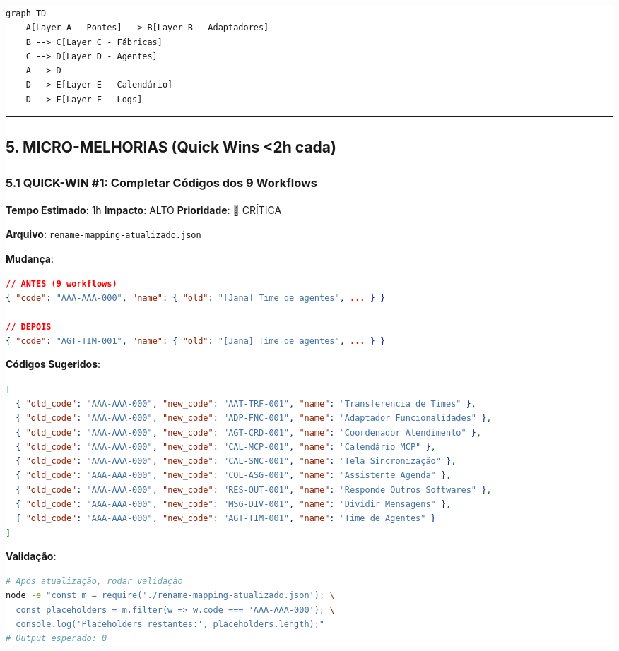 ```mermaid
graph TD
    A[Layer A - Pontes] --> B[Layer B - Adaptadores]
    B --> C[Layer C - Fábricas]
    C --> D[Layer D - Agentes]
    A --> D
    D --> E[Layer E - Calendário]
    D --> F[Layer F - Logs]
```

---

## 5. MICRO-MELHORIAS (Quick Wins <2h cada)

### 5.1 QUICK-WIN #1: Completar Códigos dos 9 Workflows
**Tempo Estimado**: 1h
**Impacto**: ALTO
**Prioridade**: 🔴 CRÍTICA

**Arquivo**: `rename-mapping-atualizado.json`

**Mudança**:
```json
// ANTES (9 workflows)
{ "code": "AAA-AAA-000", "name": { "old": "[Jana] Time de agentes", ... } }

// DEPOIS
{ "code": "AGT-TIM-001", "name": { "old": "[Jana] Time de agentes", ... } }
```

**Códigos Sugeridos**:
```json
[
  { "old_code": "AAA-AAA-000", "new_code": "AAT-TRF-001", "name": "Transferencia de Times" },
  { "old_code": "AAA-AAA-000", "new_code": "ADP-FNC-001", "name": "Adaptador Funcionalidades" },
  { "old_code": "AAA-AAA-000", "new_code": "AGT-CRD-001", "name": "Coordenador Atendimento" },
  { "old_code": "AAA-AAA-000", "new_code": "CAL-MCP-001", "name": "Calendário MCP" },
  { "old_code": "AAA-AAA-000", "new_code": "CAL-SNC-001", "name": "Tela Sincronização" },
  { "old_code": "AAA-AAA-000", "new_code": "COL-ASG-001", "name": "Assistente Agenda" },
  { "old_code": "AAA-AAA-000", "new_code": "RES-OUT-001", "name": "Responde Outros Softwares" },
  { "old_code": "AAA-AAA-000", "new_code": "MSG-DIV-001", "name": "Dividir Mensagens" },
  { "old_code": "AAA-AAA-000", "new_code": "AGT-TIM-001", "name": "Time de Agentes" }
]
```

**Validação**:
```bash
# Após atualização, rodar validação
node -e "const m = require('./rename-mapping-atualizado.json'); \
  const placeholders = m.filter(w => w.code === 'AAA-AAA-000'); \
  console.log('Placeholders restantes:', placeholders.length);"
# Output esperado: 0
```
